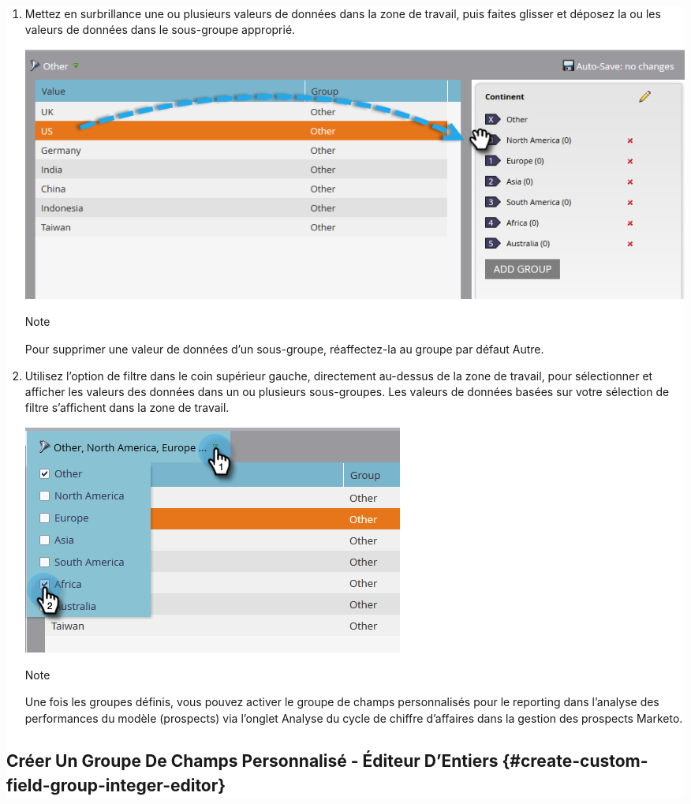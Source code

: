 1. Mettez en surbrillance une ou plusieurs valeurs de données dans la zone de travail, puis faites glisser et déposez la ou les valeurs de données dans le sous-groupe approprié.

   ![](assets/seven.png)

   >[!NOTE]
   >
   >Pour supprimer une valeur de données d’un sous-groupe, réaffectez-la au groupe par défaut Autre.

1. Utilisez l’option de filtre dans le coin supérieur gauche, directement au-dessus de la zone de travail, pour sélectionner et afficher les valeurs des données dans un ou plusieurs sous-groupes. Les valeurs de données basées sur votre sélection de filtre s’affichent dans la zone de travail.

   ![](assets/eight.png)

   >[!NOTE]
   >
   >Une fois les groupes définis, vous pouvez activer le groupe de champs personnalisés pour le reporting dans l’analyse des performances du modèle (prospects) via l’onglet Analyse du cycle de chiffre d’affaires dans la gestion des prospects Marketo.

## Créer Un Groupe De Champs Personnalisé - Éditeur D’Entiers {#create-custom-field-group-integer-editor}
